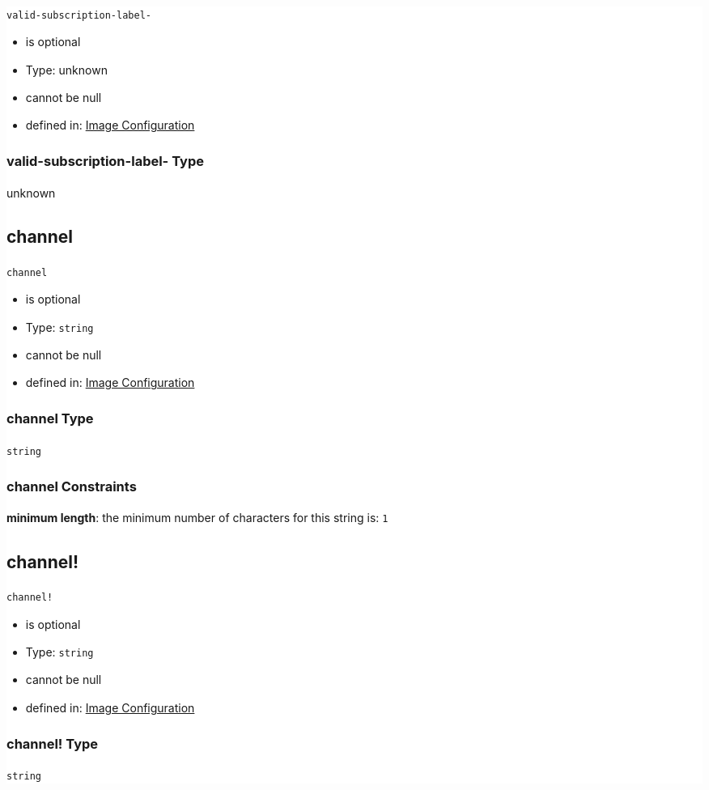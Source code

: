 

`valid-subscription-label-`

*   is optional

*   Type: unknown

*   cannot be null

*   defined in: [Image Configuration](image_config-properties-update-csv-properties-valid-subscription-label-.md "image_config.base.schema.json#/properties/update-csv/properties/valid-subscription-label-")

### valid-subscription-label- Type

unknown

## channel



`channel`

*   is optional

*   Type: `string`

*   cannot be null

*   defined in: [Image Configuration](image_config-properties-update-csv-properties-channel.md "image_config.base.schema.json#/properties/update-csv/properties/channel")

### channel Type

`string`

### channel Constraints

**minimum length**: the minimum number of characters for this string is: `1`

## channel!



`channel!`

*   is optional

*   Type: `string`

*   cannot be null

*   defined in: [Image Configuration](image_config-properties-update-csv-properties-channel.md "image_config.base.schema.json#/properties/update-csv/properties/channel!")

### channel! Type

`string`
